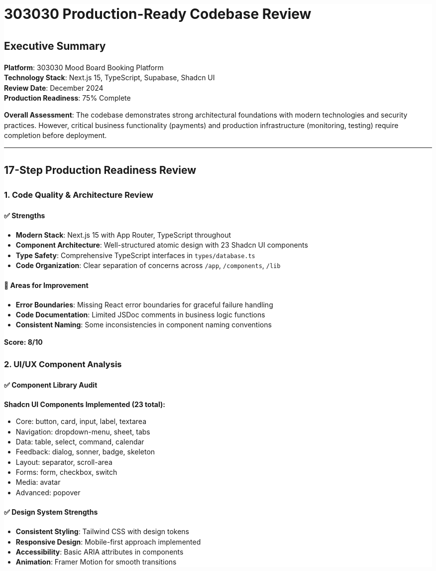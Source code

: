 # 303030 Production-Ready Codebase Review

## Executive Summary

**Platform**: 303030 Mood Board Booking Platform  
**Technology Stack**: Next.js 15, TypeScript, Supabase, Shadcn UI  
**Review Date**: December 2024  
**Production Readiness**: 75% Complete  

**Overall Assessment**: The codebase demonstrates strong architectural foundations with modern technologies and security practices. However, critical business functionality (payments) and production infrastructure (monitoring, testing) require completion before deployment.

---

## 17-Step Production Readiness Review

### 1. Code Quality & Architecture Review

#### ✅ Strengths
- **Modern Stack**: Next.js 15 with App Router, TypeScript throughout
- **Component Architecture**: Well-structured atomic design with 23 Shadcn UI components
- **Type Safety**: Comprehensive TypeScript interfaces in `types/database.ts`
- **Code Organization**: Clear separation of concerns across `/app`, `/components`, `/lib`

#### 🔧 Areas for Improvement
- **Error Boundaries**: Missing React error boundaries for graceful failure handling
- **Code Documentation**: Limited JSDoc comments in business logic functions
- **Consistent Naming**: Some inconsistencies in component naming conventions

**Score: 8/10**

### 2. UI/UX Component Analysis

#### ✅ Component Library Audit
**Shadcn UI Components Implemented (23 total):**
- Core: button, card, input, label, textarea
- Navigation: dropdown-menu, sheet, tabs
- Data: table, select, command, calendar
- Feedback: dialog, sonner, badge, skeleton
- Layout: separator, scroll-area
- Forms: form, checkbox, switch
- Media: avatar
- Advanced: popover

#### ✅ Design System Strengths
- **Consistent Styling**: Tailwind CSS with design tokens
- **Responsive Design**: Mobile-first approach implemented
- **Accessibility**: Basic ARIA attributes in components
- **Animation**: Framer Motion for smooth transitions
